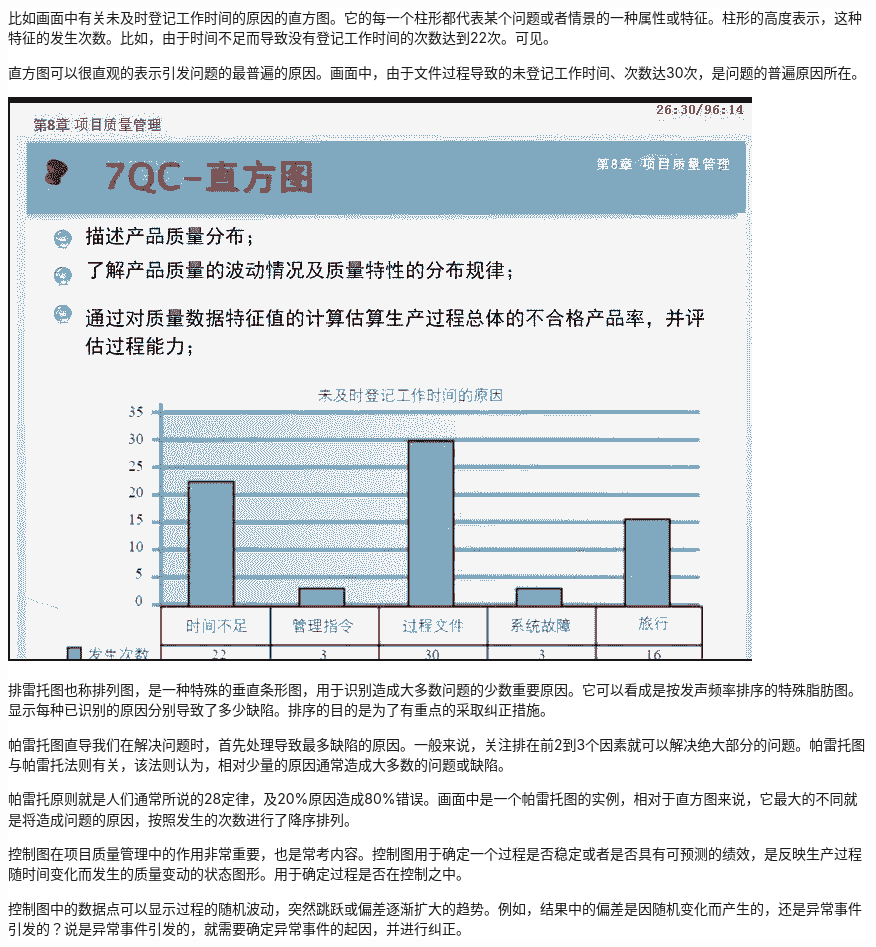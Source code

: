 
比如画面中有关未及时登记工作时间的原因的直方图。它的每一个柱形都代表某个问题或者情景的一种属性或特征。柱形的高度表示，这种特征的发生次数。比如，由于时间不足而导致没有登记工作时间的次数达到22次。可见。

直方图可以很直观的表示引发问题的最普遍的原因。画面中，由于文件过程导致的未登记工作时间、次数达30次，是问题的普遍原因所在。



![](img/d6bba472fd5bdc1d4613f6a3c3a63bd3_43.png)

排雷托图也称排列图，是一种特殊的垂直条形图，用于识别造成大多数问题的少数重要原因。它可以看成是按发声频率排序的特殊脂肪图。显示每种已识别的原因分别导致了多少缺陷。排序的目的是为了有重点的采取纠正措施。

帕雷托图直导我们在解决问题时，首先处理导致最多缺陷的原因。一般来说，关注排在前2到3个因素就可以解决绝大部分的问题。帕雷托图与帕雷托法则有关，该法则认为，相对少量的原因通常造成大多数的问题或缺陷。

帕雷托原则就是人们通常所说的28定律，及20%原因造成80%错误。画面中是一个帕雷托图的实例，相对于直方图来说，它最大的不同就是将造成问题的原因，按照发生的次数进行了降序排列。

控制图在项目质量管理中的作用非常重要，也是常考内容。控制图用于确定一个过程是否稳定或者是否具有可预测的绩效，是反映生产过程随时间变化而发生的质量变动的状态图形。用于确定过程是否在控制之中。

控制图中的数据点可以显示过程的随机波动，突然跳跃或偏差逐渐扩大的趋势。例如，结果中的偏差是因随机变化而产生的，还是异常事件引发的？说是异常事件引发的，就需要确定异常事件的起因，并进行纠正。


